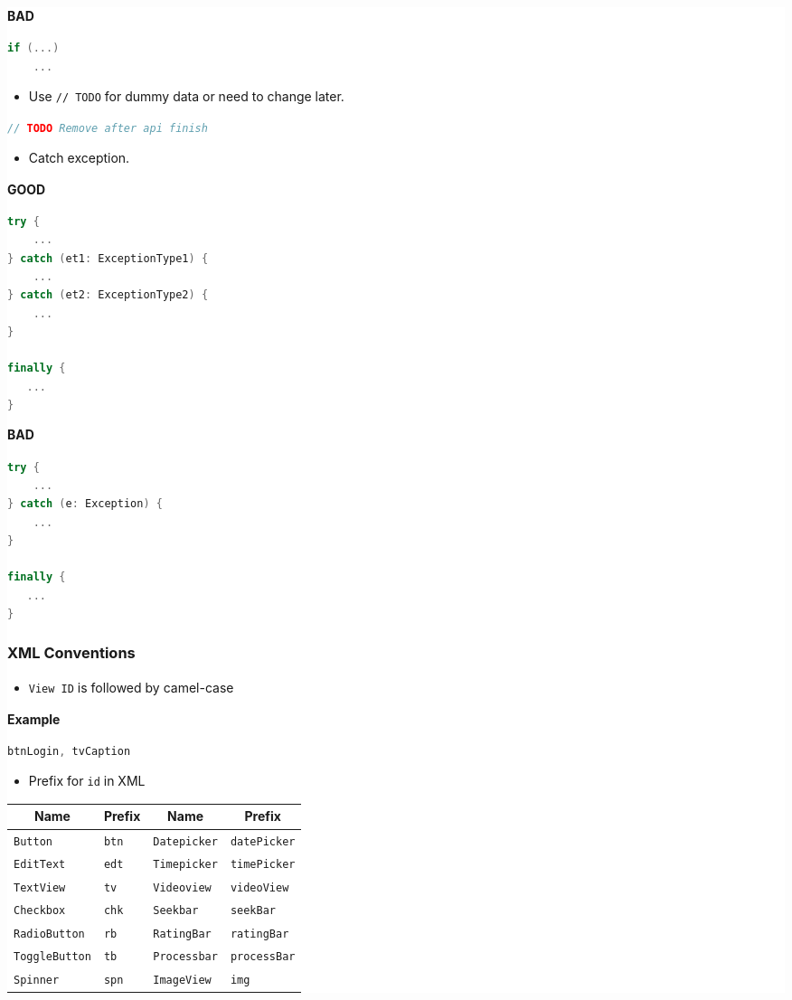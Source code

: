 **BAD**

~~~kotlin
if (...)
    ...
~~~

* Use `// TODO` for dummy data or need to change later.

~~~kotlin
// TODO Remove after api finish      
~~~

* Catch exception.

**GOOD**

~~~kotlin
try {
	...
} catch (et1: ExceptionType1) {
	...
} catch (et2: ExceptionType2) {
	...
}

finally {
   ...
}
~~~

**BAD**

~~~kotlin
try {
	...
} catch (e: Exception) {
	...
}

finally {
   ...
}
~~~


### XML Conventions
* `View ID` is followed by camel-case

**Example**

~~~kotlin
btnLogin, tvCaption
~~~
* Prefix for `id` in XML


| Name | Prefix  | Name | Prefix
| ------------- | ------------- | ------------- | ------------- |
| `Button`  | `btn`  | `Datepicker`  | `datePicker` |
| `EditText`  | `edt`  | `Timepicker`  | `timePicker` |
| `TextView`  | `tv`  | `Videoview`  | `videoView` |
| `Checkbox`  | `chk`  | `Seekbar`  | `seekBar` |
| `RadioButton`  | `rb`  | `RatingBar`  | `ratingBar` |
| `ToggleButton`  | `tb`  | `Processbar`  | `processBar` |
| `Spinner`  | `spn`  | `ImageView`  | `img` |